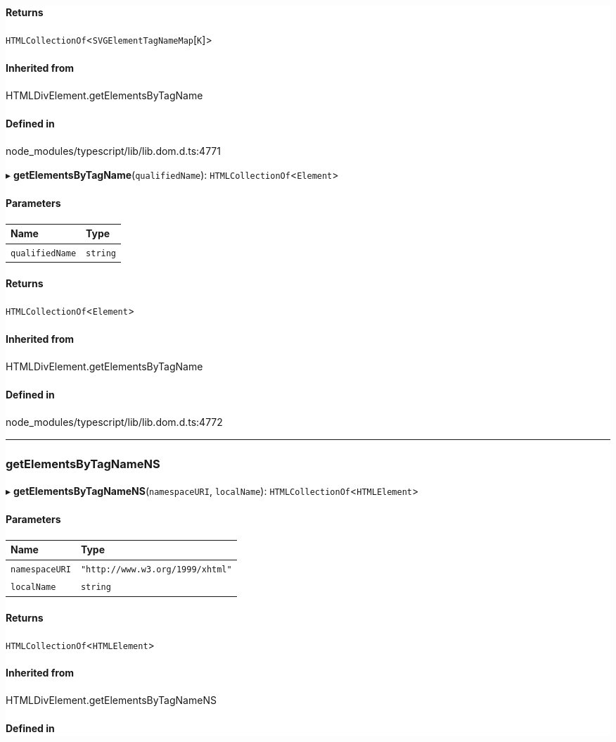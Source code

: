 #### Returns

`HTMLCollectionOf`<`SVGElementTagNameMap`[`K`]\>

#### Inherited from

HTMLDivElement.getElementsByTagName

#### Defined in

node_modules/typescript/lib/lib.dom.d.ts:4771

▸ **getElementsByTagName**(`qualifiedName`): `HTMLCollectionOf`<`Element`\>

#### Parameters

| Name            | Type     |
| :-------------- | :------- |
| `qualifiedName` | `string` |

#### Returns

`HTMLCollectionOf`<`Element`\>

#### Inherited from

HTMLDivElement.getElementsByTagName

#### Defined in

node_modules/typescript/lib/lib.dom.d.ts:4772

---

### getElementsByTagNameNS

▸ **getElementsByTagNameNS**(`namespaceURI`, `localName`): `HTMLCollectionOf`<`HTMLElement`\>

#### Parameters

| Name           | Type                             |
| :------------- | :------------------------------- |
| `namespaceURI` | `"http://www.w3.org/1999/xhtml"` |
| `localName`    | `string`                         |

#### Returns

`HTMLCollectionOf`<`HTMLElement`\>

#### Inherited from

HTMLDivElement.getElementsByTagNameNS

#### Defined in
